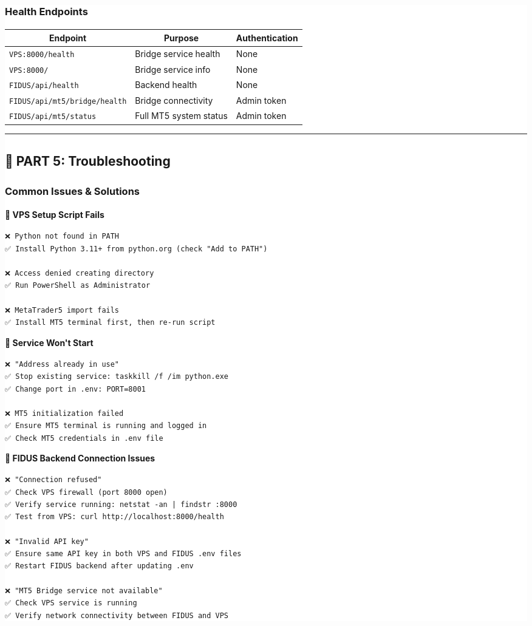 ### Health Endpoints
| Endpoint | Purpose | Authentication |
|----------|---------|---------------|
| `VPS:8000/health` | Bridge service health | None |
| `VPS:8000/` | Bridge service info | None |  
| `FIDUS/api/health` | Backend health | None |
| `FIDUS/api/mt5/bridge/health` | Bridge connectivity | Admin token |
| `FIDUS/api/mt5/status` | Full MT5 system status | Admin token |

---

## 🔧 PART 5: Troubleshooting

### Common Issues & Solutions

**🔴 VPS Setup Script Fails**
```
❌ Python not found in PATH
✅ Install Python 3.11+ from python.org (check "Add to PATH")

❌ Access denied creating directory  
✅ Run PowerShell as Administrator

❌ MetaTrader5 import fails
✅ Install MT5 terminal first, then re-run script
```

**🔴 Service Won't Start**
```
❌ "Address already in use" 
✅ Stop existing service: taskkill /f /im python.exe
✅ Change port in .env: PORT=8001

❌ MT5 initialization failed
✅ Ensure MT5 terminal is running and logged in
✅ Check MT5 credentials in .env file
```

**🔴 FIDUS Backend Connection Issues**
```
❌ "Connection refused"
✅ Check VPS firewall (port 8000 open)
✅ Verify service running: netstat -an | findstr :8000
✅ Test from VPS: curl http://localhost:8000/health

❌ "Invalid API key"  
✅ Ensure same API key in both VPS and FIDUS .env files
✅ Restart FIDUS backend after updating .env

❌ "MT5 Bridge service not available"
✅ Check VPS service is running
✅ Verify network connectivity between FIDUS and VPS
```
